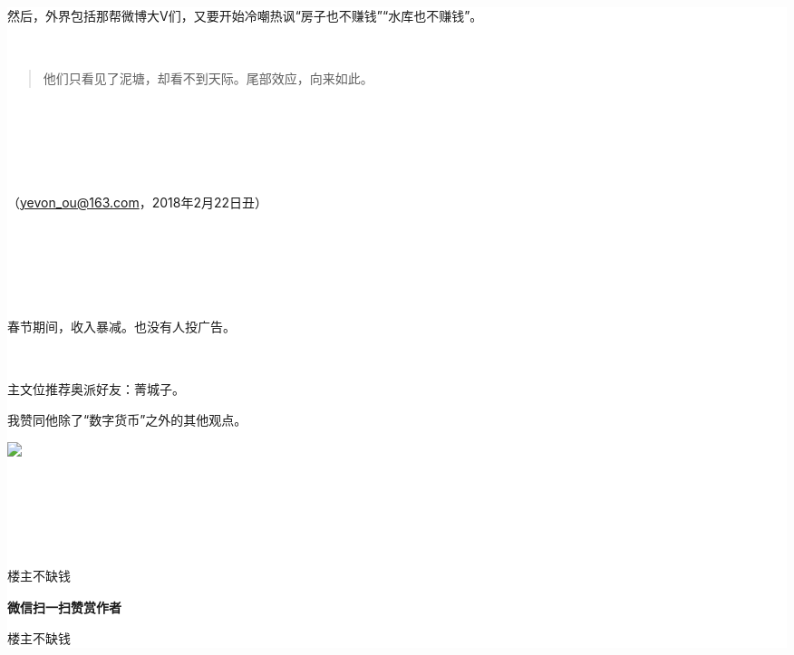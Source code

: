 然后，外界包括那帮微博大V们，又要开始冷嘲热讽“房子也不赚钱”“水库也不赚钱”。

&nbsp;

> 他们只看见了泥塘，却看不到天际。尾部效应，向来如此。

&nbsp;

&nbsp;

&nbsp;

（yevon_ou@163.com，2018年2月22日丑）

&nbsp;

&nbsp;

&nbsp;



春节期间，收入暴减。也没有人投广告。

&nbsp;

主文位推荐奥派好友：菁城子。

我赞同他除了“数字货币”之外的其他观点。



<img class="" data-copyright="0" data-ratio="1" data-s="300,640" src="https://mmbiz.qpic.cn/mmbiz_jpg/Ok4hZ0tV6r7XMSJofaLHhZ6Q6KUcjQEaibHAzDwE1rPjM5BbRdP6TdEia1pmNNxzMathuUX5lAGVlW29tra3kg4Q/640?wx_fmt=jpeg" data-type="jpeg" data-w="258" style=""/>



&nbsp;

&nbsp;

&nbsp;



楼主不缺钱


**微信扫一扫赞赏作者**






楼主不缺钱








